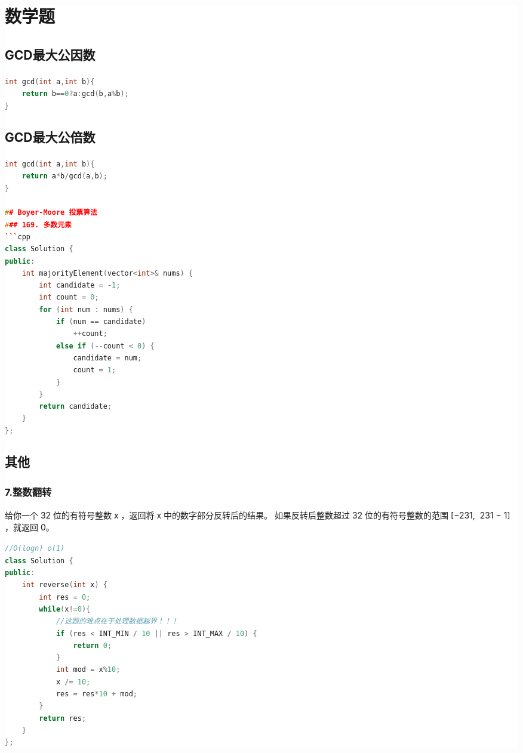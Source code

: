 # 数学题
## GCD最大公因数
```cpp
int gcd(int a,int b){
    return b==0?a:gcd(b,a%b);
}

```

## GCD最大公倍数
```cpp
int gcd(int a,int b){
    return a*b/gcd(a,b);
}

## Boyer-Moore 投票算法
### 169. 多数元素
```cpp
class Solution {
public:
    int majorityElement(vector<int>& nums) {
        int candidate = -1;
        int count = 0;
        for (int num : nums) {
            if (num == candidate)
                ++count;
            else if (--count < 0) {
                candidate = num;
                count = 1;
            }
        }
        return candidate;
    }
};
```
## 其他
### 7.整数翻转

给你一个 32 位的有符号整数 x ，返回将 x 中的数字部分反转后的结果。
如果反转后整数超过 32 位的有符号整数的范围 [−231,  231 − 1] ，就返回 0。
```cpp
//O(logn) o(1)
class Solution {
public:
    int reverse(int x) {
        int res = 0;
        while(x!=0){
            //这题的难点在于处理数据越界！！！
            if (res < INT_MIN / 10 || res > INT_MAX / 10) {
                return 0;
            }
            int mod = x%10;
            x /= 10;
            res = res*10 + mod;
        }
        return res;
    }
};
```
